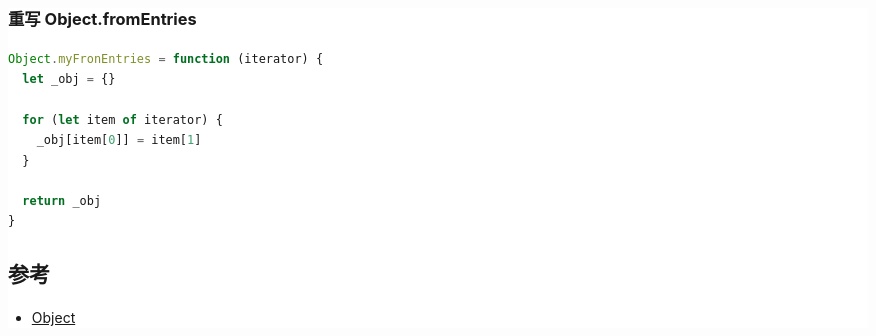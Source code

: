 ### 重写 Object.fromEntries

```js
Object.myFronEntries = function (iterator) {
  let _obj = {}

  for (let item of iterator) {
    _obj[item[0]] = item[1]
  }

  return _obj
}
```

## 参考

- [Object](https://js.yanceyleo.com/docs/Object/hasOwnProperty/)
